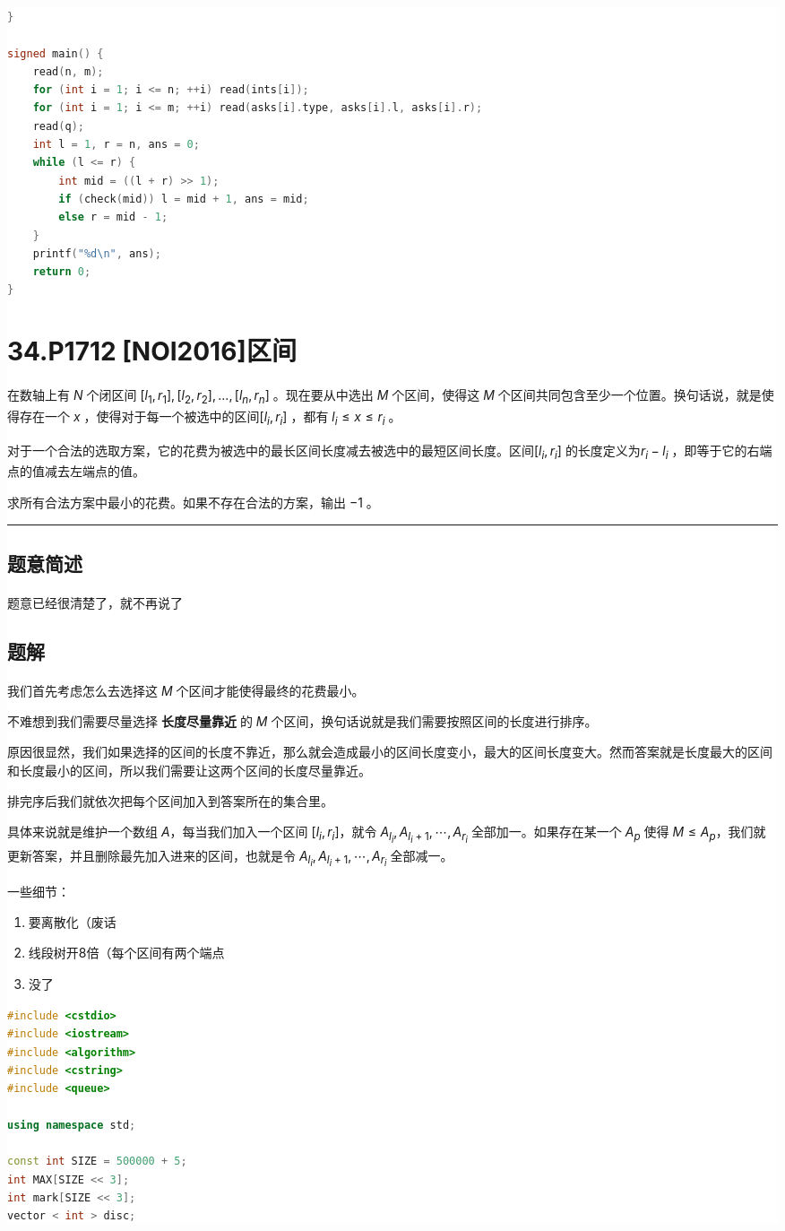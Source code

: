 ```cpp
}

signed main() {
    read(n, m);
    for (int i = 1; i <= n; ++i) read(ints[i]);
    for (int i = 1; i <= m; ++i) read(asks[i].type, asks[i].l, asks[i].r);
    read(q);
    int l = 1, r = n, ans = 0;
    while (l <= r) {
        int mid = ((l + r) >> 1);
        if (check(mid)) l = mid + 1, ans = mid;
        else r = mid - 1;
    }
    printf("%d\n", ans);
    return 0;
}
```

# 34.P1712 [NOI2016]区间

在数轴上有 $N$ 个闭区间 $[l_1,r_1],[l_2,r_2],...,[l_n,r_n]$ 。现在要从中选出 $M$ 个区间，使得这 $M$ 个区间共同包含至少一个位置。换句话说，就是使得存在一个 $x$ ，使得对于每一个被选中的区间$[l_i,r_i]$ ，都有 $l_i≤x≤r_i$ 。

对于一个合法的选取方案，它的花费为被选中的最长区间长度减去被选中的最短区间长度。区间$[l_i,r_i]$ 的长度定义为$r_i-l_i$ ，即等于它的右端点的值减去左端点的值。

求所有合法方案中最小的花费。如果不存在合法的方案，输出 $-1$ 。

--------

## 题意简述

题意已经很清楚了，就不再说了

## 题解

我们首先考虑怎么去选择这 $M$ 个区间才能使得最终的花费最小。

不难想到我们需要尽量选择 **长度尽量靠近** 的 $M$ 个区间，换句话说就是我们需要按照区间的长度进行排序。

原因很显然，我们如果选择的区间的长度不靠近，那么就会造成最小的区间长度变小，最大的区间长度变大。然而答案就是长度最大的区间和长度最小的区间，所以我们需要让这两个区间的长度尽量靠近。

排完序后我们就依次把每个区间加入到答案所在的集合里。

具体来说就是维护一个数组 $A$，每当我们加入一个区间 $[l_{i},r_{i}]$，就令 $A_{l_{i}},A_{l_{i}+1},\cdots,A_{r_{i}}$ 全部加一。如果存在某一个 $A_{p}$ 使得 $M\le A_{p}$，我们就更新答案，并且删除最先加入进来的区间，也就是令 $A_{l_{i}},A_{l_{i}+1},\cdots,A_{r_{i}}$ 全部减一。

一些细节：

1. 要离散化（废话

2. 线段树开8倍（每个区间有两个端点

3. 没了

```cpp
#include <cstdio>
#include <iostream>
#include <algorithm>
#include <cstring>
#include <queue>

using namespace std;

const int SIZE = 500000 + 5;
int MAX[SIZE << 3];
int mark[SIZE << 3];
vector < int > disc;
```